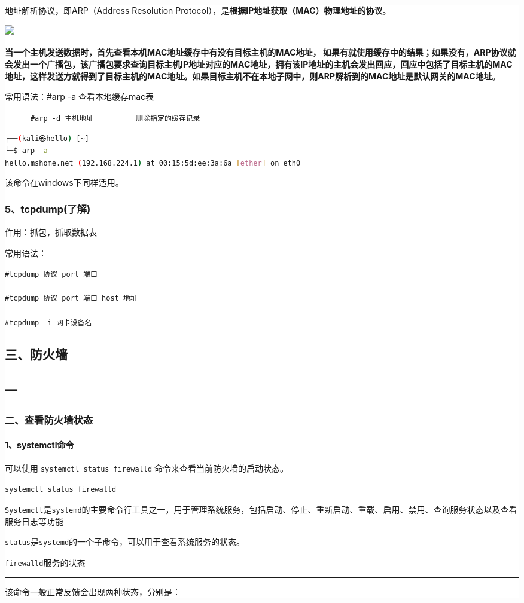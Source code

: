 地址解析协议，即ARP（Address Resolution Protocol），是**根据IP地址获取（MAC）物理地址的协议**。



![](https://secure2.wostatic.cn/static/hpYs2U23PsvQG9n71ARoVL/image_283.png?auth_key=1698895897-bgD4RKUwzraf7zNSKHGx8P-0-acb8515fc5c0d8cc6754f3b66a83897f)

**当一个主机发送数据时，首先查看本机MAC地址缓存中有没有目标主机的MAC地址， 如果有就使用缓存中的结果；如果没有，ARP协议就会发出一个广播包，该广播包要求查询目标主机IP地址对应的MAC地址，拥有该IP地址的主机会发出回应，回应中包括了目标主机的MAC地址，这样发送方就得到了目标主机的MAC地址。如果目标主机不在本地子网中，则ARP解析到的MAC地址是默认网关的MAC地址**。



常用语法：#arp -a		查看本地缓存mac表

		  #arp -d 主机地址			删除指定的缓存记录

```Bash
┌──(kali㉿hello)-[~]
└─$ arp -a
hello.mshome.net (192.168.224.1) at 00:15:5d:ee:3a:6a [ether] on eth0
```



该命令在windows下同样适用。

### 5、tcpdump(了解)

作用：抓包，抓取数据表

常用语法：

	#tcpdump 协议 port 端口

	#tcpdump 协议 port 端口 host 地址

	#tcpdump -i 网卡设备名

## 三、防火墙

## 一

### 二、查看防火墙状态

  #### 1、systemctl命令

  可以使用 `systemctl status firewalld` 命令来查看当前防火墙的启动状态。

```Bash
systemctl status firewalld
```

  `Systemctl`是`systemd`的主要命令行工具之一，用于管理系统服务，包括启动、停止、重新启动、重载、启用、禁用、查询服务状态以及查看服务日志等功能

  `status`是`systemd`的一个子命令，可以用于查看系统服务的状态。

  `firewalld`服务的状态

  ---

  该命令一般正常反馈会出现两种状态，分别是：
